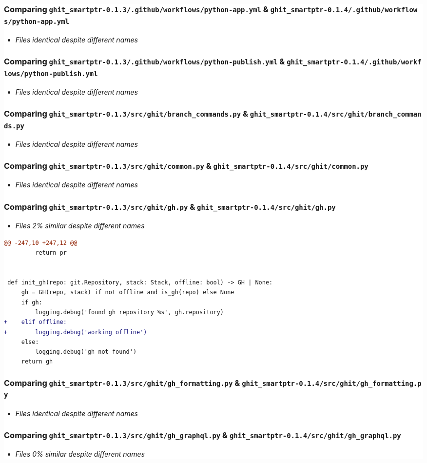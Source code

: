
### Comparing `ghit_smartptr-0.1.3/.github/workflows/python-app.yml` & `ghit_smartptr-0.1.4/.github/workflows/python-app.yml`

 * *Files identical despite different names*

### Comparing `ghit_smartptr-0.1.3/.github/workflows/python-publish.yml` & `ghit_smartptr-0.1.4/.github/workflows/python-publish.yml`

 * *Files identical despite different names*

### Comparing `ghit_smartptr-0.1.3/src/ghit/branch_commands.py` & `ghit_smartptr-0.1.4/src/ghit/branch_commands.py`

 * *Files identical despite different names*

### Comparing `ghit_smartptr-0.1.3/src/ghit/common.py` & `ghit_smartptr-0.1.4/src/ghit/common.py`

 * *Files identical despite different names*

### Comparing `ghit_smartptr-0.1.3/src/ghit/gh.py` & `ghit_smartptr-0.1.4/src/ghit/gh.py`

 * *Files 2% similar despite different names*

```diff
@@ -247,10 +247,12 @@
         return pr
 
 
 def init_gh(repo: git.Repository, stack: Stack, offline: bool) -> GH | None:
     gh = GH(repo, stack) if not offline and is_gh(repo) else None
     if gh:
         logging.debug('found gh repository %s', gh.repository)
+    elif offline:
+        logging.debug('working offline')
     else:
         logging.debug('gh not found')
     return gh
```

### Comparing `ghit_smartptr-0.1.3/src/ghit/gh_formatting.py` & `ghit_smartptr-0.1.4/src/ghit/gh_formatting.py`

 * *Files identical despite different names*

### Comparing `ghit_smartptr-0.1.3/src/ghit/gh_graphql.py` & `ghit_smartptr-0.1.4/src/ghit/gh_graphql.py`

 * *Files 0% similar despite different names*
